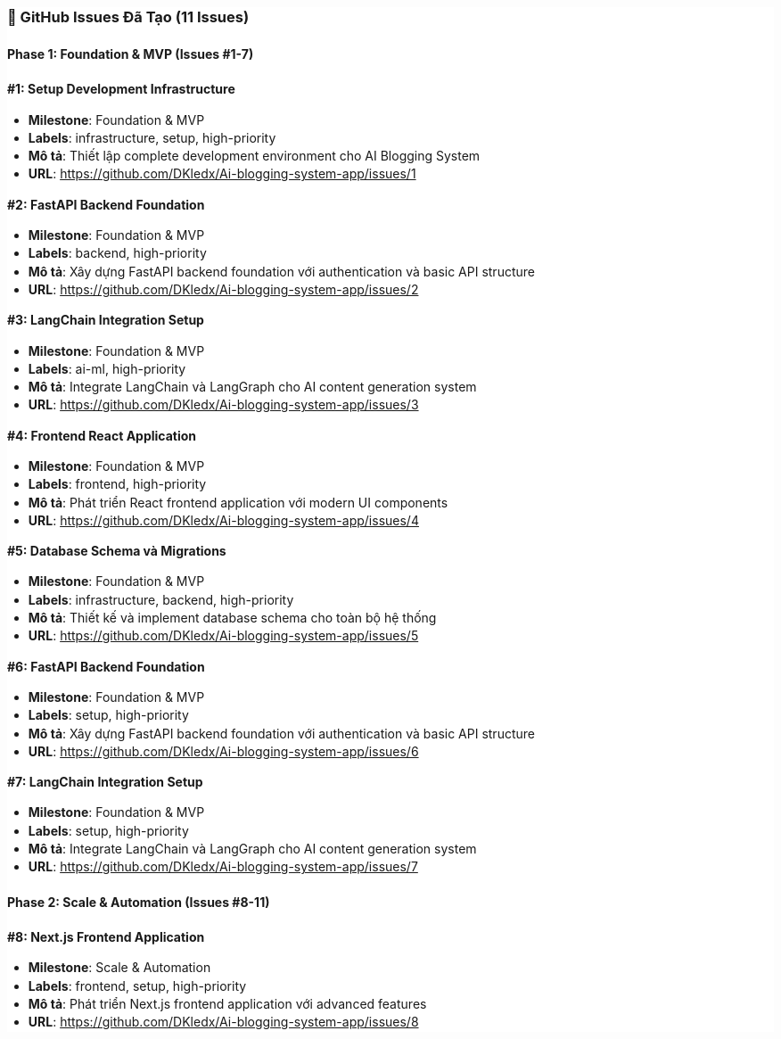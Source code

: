 
### **📝 GitHub Issues Đã Tạo (11 Issues)**

#### **Phase 1: Foundation & MVP (Issues #1-7)**

**#1: Setup Development Infrastructure**
- **Milestone**: Foundation & MVP
- **Labels**: infrastructure, setup, high-priority
- **Mô tả**: Thiết lập complete development environment cho AI Blogging System
- **URL**: https://github.com/DKledx/Ai-blogging-system-app/issues/1

**#2: FastAPI Backend Foundation**  
- **Milestone**: Foundation & MVP
- **Labels**: backend, high-priority
- **Mô tả**: Xây dựng FastAPI backend foundation với authentication và basic API structure
- **URL**: https://github.com/DKledx/Ai-blogging-system-app/issues/2

**#3: LangChain Integration Setup**
- **Milestone**: Foundation & MVP  
- **Labels**: ai-ml, high-priority
- **Mô tả**: Integrate LangChain và LangGraph cho AI content generation system
- **URL**: https://github.com/DKledx/Ai-blogging-system-app/issues/3

**#4: Frontend React Application**
- **Milestone**: Foundation & MVP
- **Labels**: frontend, high-priority
- **Mô tả**: Phát triển React frontend application với modern UI components
- **URL**: https://github.com/DKledx/Ai-blogging-system-app/issues/4

**#5: Database Schema và Migrations**
- **Milestone**: Foundation & MVP
- **Labels**: infrastructure, backend, high-priority
- **Mô tả**: Thiết kế và implement database schema cho toàn bộ hệ thống
- **URL**: https://github.com/DKledx/Ai-blogging-system-app/issues/5

**#6: FastAPI Backend Foundation**
- **Milestone**: Foundation & MVP
- **Labels**: setup, high-priority
- **Mô tả**: Xây dựng FastAPI backend foundation với authentication và basic API structure
- **URL**: https://github.com/DKledx/Ai-blogging-system-app/issues/6

**#7: LangChain Integration Setup**
- **Milestone**: Foundation & MVP
- **Labels**: setup, high-priority  
- **Mô tả**: Integrate LangChain và LangGraph cho AI content generation system
- **URL**: https://github.com/DKledx/Ai-blogging-system-app/issues/7

#### **Phase 2: Scale & Automation (Issues #8-11)**

**#8: Next.js Frontend Application**
- **Milestone**: Scale & Automation
- **Labels**: frontend, setup, high-priority
- **Mô tả**: Phát triển Next.js frontend application với advanced features
- **URL**: https://github.com/DKledx/Ai-blogging-system-app/issues/8
